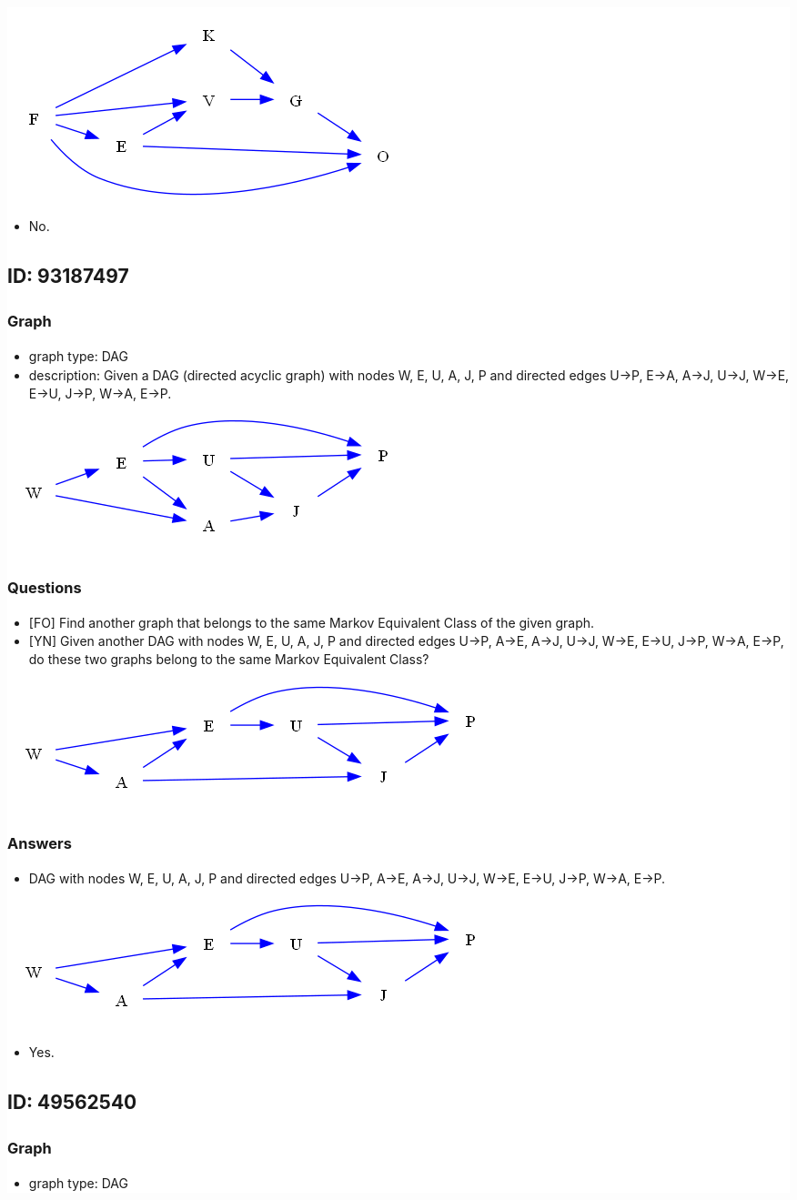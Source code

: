 ![fig](../images/markov_equivalent/06128309_2.png)
- No.
## ID: 93187497
### Graph
- graph type: DAG
- description: Given a DAG (directed acyclic graph) with nodes W, E, U, A, J, P and directed edges U->P, E->A, A->J, U->J, W->E, E->U, J->P, W->A, E->P.

![fig](../images/markov_equivalent/93187497.png)
### Questions
- [FO] Find another graph that belongs to the same Markov Equivalent Class of the given graph. 
- [YN] Given another DAG with nodes W, E, U, A, J, P and directed edges U->P, A->E, A->J, U->J, W->E, E->U, J->P, W->A, E->P, do these two graphs belong to the same Markov Equivalent Class? 

![fig](../images/markov_equivalent/93187497_1.png)
### Answers
- DAG with nodes W, E, U, A, J, P and directed edges U->P, A->E, A->J, U->J, W->E, E->U, J->P, W->A, E->P.

![fig](../images/markov_equivalent/93187497_2.png)
- Yes.
## ID: 49562540
### Graph
- graph type: DAG